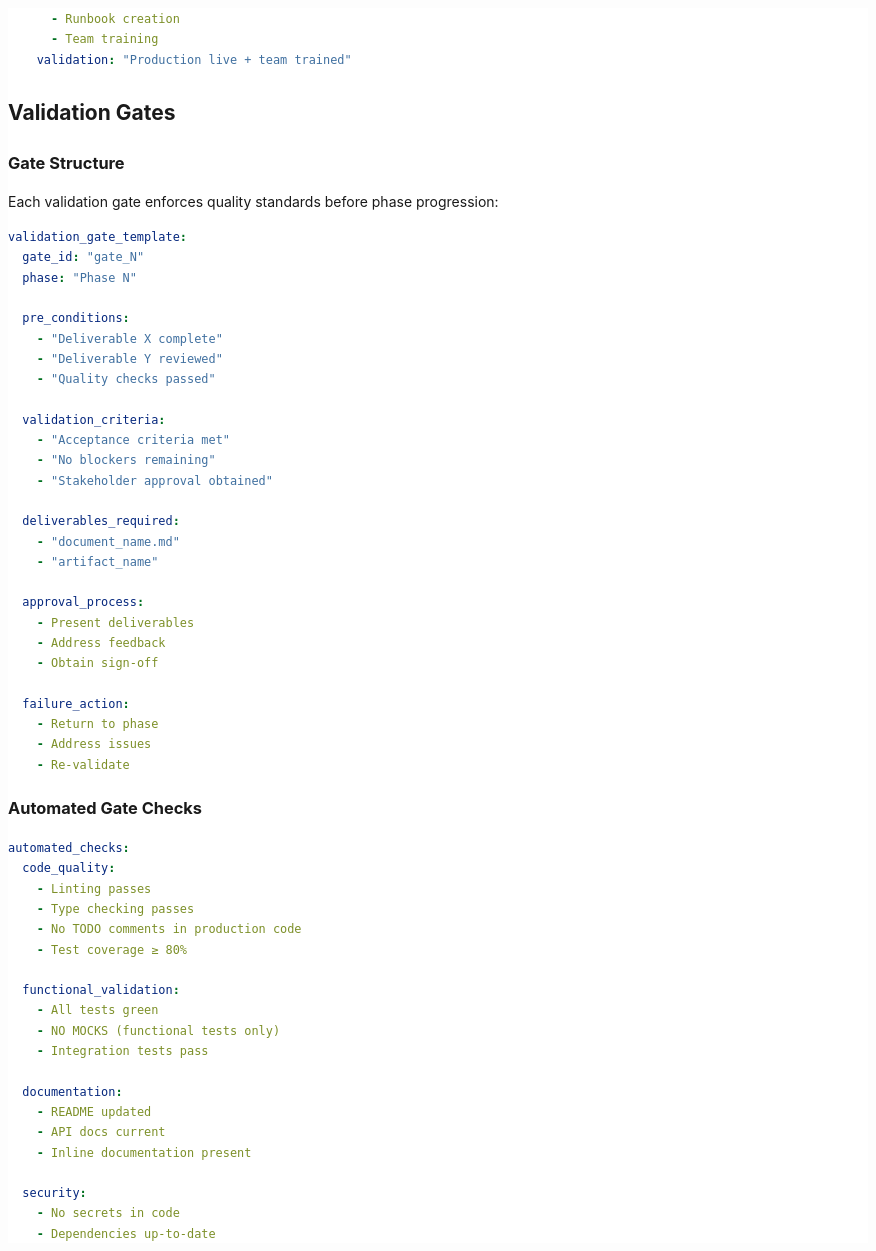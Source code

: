 ```yaml
      - Runbook creation
      - Team training
    validation: "Production live + team trained"
```

## Validation Gates

### Gate Structure

Each validation gate enforces quality standards before phase progression:

```yaml
validation_gate_template:
  gate_id: "gate_N"
  phase: "Phase N"

  pre_conditions:
    - "Deliverable X complete"
    - "Deliverable Y reviewed"
    - "Quality checks passed"

  validation_criteria:
    - "Acceptance criteria met"
    - "No blockers remaining"
    - "Stakeholder approval obtained"

  deliverables_required:
    - "document_name.md"
    - "artifact_name"

  approval_process:
    - Present deliverables
    - Address feedback
    - Obtain sign-off

  failure_action:
    - Return to phase
    - Address issues
    - Re-validate
```

### Automated Gate Checks

```yaml
automated_checks:
  code_quality:
    - Linting passes
    - Type checking passes
    - No TODO comments in production code
    - Test coverage ≥ 80%

  functional_validation:
    - All tests green
    - NO MOCKS (functional tests only)
    - Integration tests pass

  documentation:
    - README updated
    - API docs current
    - Inline documentation present

  security:
    - No secrets in code
    - Dependencies up-to-date
```
